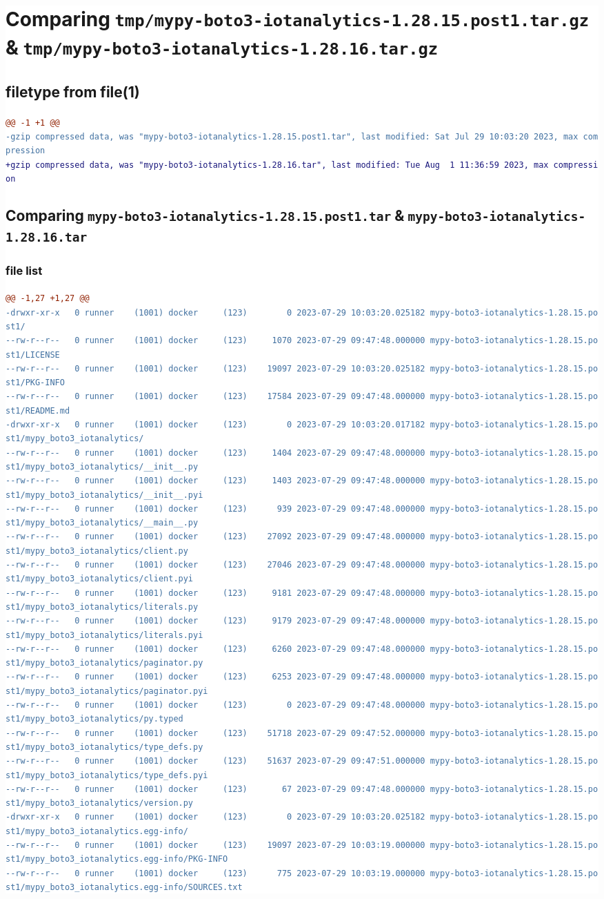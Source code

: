 # Comparing `tmp/mypy-boto3-iotanalytics-1.28.15.post1.tar.gz` & `tmp/mypy-boto3-iotanalytics-1.28.16.tar.gz`

## filetype from file(1)

```diff
@@ -1 +1 @@
-gzip compressed data, was "mypy-boto3-iotanalytics-1.28.15.post1.tar", last modified: Sat Jul 29 10:03:20 2023, max compression
+gzip compressed data, was "mypy-boto3-iotanalytics-1.28.16.tar", last modified: Tue Aug  1 11:36:59 2023, max compression
```

## Comparing `mypy-boto3-iotanalytics-1.28.15.post1.tar` & `mypy-boto3-iotanalytics-1.28.16.tar`

### file list

```diff
@@ -1,27 +1,27 @@
-drwxr-xr-x   0 runner    (1001) docker     (123)        0 2023-07-29 10:03:20.025182 mypy-boto3-iotanalytics-1.28.15.post1/
--rw-r--r--   0 runner    (1001) docker     (123)     1070 2023-07-29 09:47:48.000000 mypy-boto3-iotanalytics-1.28.15.post1/LICENSE
--rw-r--r--   0 runner    (1001) docker     (123)    19097 2023-07-29 10:03:20.025182 mypy-boto3-iotanalytics-1.28.15.post1/PKG-INFO
--rw-r--r--   0 runner    (1001) docker     (123)    17584 2023-07-29 09:47:48.000000 mypy-boto3-iotanalytics-1.28.15.post1/README.md
-drwxr-xr-x   0 runner    (1001) docker     (123)        0 2023-07-29 10:03:20.017182 mypy-boto3-iotanalytics-1.28.15.post1/mypy_boto3_iotanalytics/
--rw-r--r--   0 runner    (1001) docker     (123)     1404 2023-07-29 09:47:48.000000 mypy-boto3-iotanalytics-1.28.15.post1/mypy_boto3_iotanalytics/__init__.py
--rw-r--r--   0 runner    (1001) docker     (123)     1403 2023-07-29 09:47:48.000000 mypy-boto3-iotanalytics-1.28.15.post1/mypy_boto3_iotanalytics/__init__.pyi
--rw-r--r--   0 runner    (1001) docker     (123)      939 2023-07-29 09:47:48.000000 mypy-boto3-iotanalytics-1.28.15.post1/mypy_boto3_iotanalytics/__main__.py
--rw-r--r--   0 runner    (1001) docker     (123)    27092 2023-07-29 09:47:48.000000 mypy-boto3-iotanalytics-1.28.15.post1/mypy_boto3_iotanalytics/client.py
--rw-r--r--   0 runner    (1001) docker     (123)    27046 2023-07-29 09:47:48.000000 mypy-boto3-iotanalytics-1.28.15.post1/mypy_boto3_iotanalytics/client.pyi
--rw-r--r--   0 runner    (1001) docker     (123)     9181 2023-07-29 09:47:48.000000 mypy-boto3-iotanalytics-1.28.15.post1/mypy_boto3_iotanalytics/literals.py
--rw-r--r--   0 runner    (1001) docker     (123)     9179 2023-07-29 09:47:48.000000 mypy-boto3-iotanalytics-1.28.15.post1/mypy_boto3_iotanalytics/literals.pyi
--rw-r--r--   0 runner    (1001) docker     (123)     6260 2023-07-29 09:47:48.000000 mypy-boto3-iotanalytics-1.28.15.post1/mypy_boto3_iotanalytics/paginator.py
--rw-r--r--   0 runner    (1001) docker     (123)     6253 2023-07-29 09:47:48.000000 mypy-boto3-iotanalytics-1.28.15.post1/mypy_boto3_iotanalytics/paginator.pyi
--rw-r--r--   0 runner    (1001) docker     (123)        0 2023-07-29 09:47:48.000000 mypy-boto3-iotanalytics-1.28.15.post1/mypy_boto3_iotanalytics/py.typed
--rw-r--r--   0 runner    (1001) docker     (123)    51718 2023-07-29 09:47:52.000000 mypy-boto3-iotanalytics-1.28.15.post1/mypy_boto3_iotanalytics/type_defs.py
--rw-r--r--   0 runner    (1001) docker     (123)    51637 2023-07-29 09:47:51.000000 mypy-boto3-iotanalytics-1.28.15.post1/mypy_boto3_iotanalytics/type_defs.pyi
--rw-r--r--   0 runner    (1001) docker     (123)       67 2023-07-29 09:47:48.000000 mypy-boto3-iotanalytics-1.28.15.post1/mypy_boto3_iotanalytics/version.py
-drwxr-xr-x   0 runner    (1001) docker     (123)        0 2023-07-29 10:03:20.025182 mypy-boto3-iotanalytics-1.28.15.post1/mypy_boto3_iotanalytics.egg-info/
--rw-r--r--   0 runner    (1001) docker     (123)    19097 2023-07-29 10:03:19.000000 mypy-boto3-iotanalytics-1.28.15.post1/mypy_boto3_iotanalytics.egg-info/PKG-INFO
--rw-r--r--   0 runner    (1001) docker     (123)      775 2023-07-29 10:03:19.000000 mypy-boto3-iotanalytics-1.28.15.post1/mypy_boto3_iotanalytics.egg-info/SOURCES.txt
```